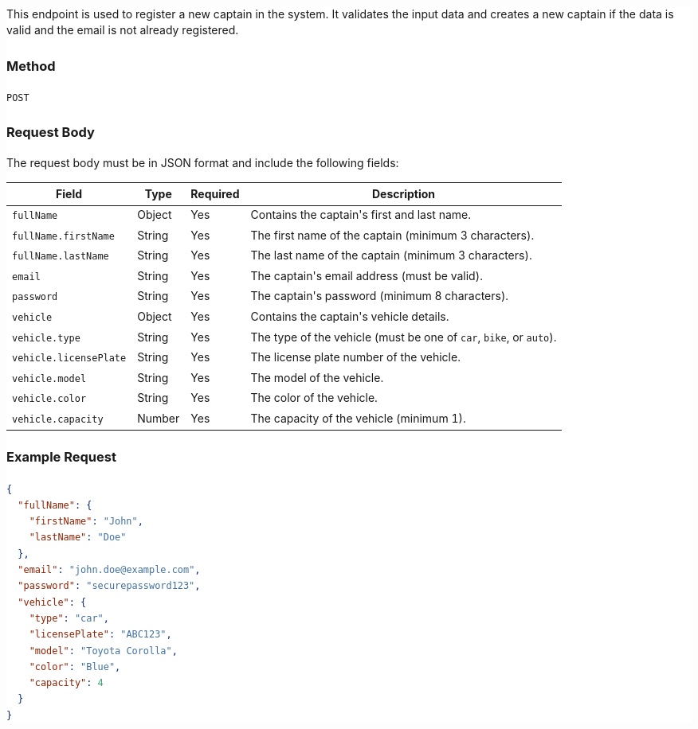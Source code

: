 This endpoint is used to register a new captain in the system. It validates the input data and creates a new captain if the data is valid and the email is not already registered.

### Method

`POST`

### Request Body

The request body must be in JSON format and include the following fields:

| Field                  | Type   | Required | Description                                                        |
| ---------------------- | ------ | -------- | ------------------------------------------------------------------ |
| `fullName`             | Object | Yes      | Contains the captain's first and last name.                        |
| `fullName.firstName`   | String | Yes      | The first name of the captain (minimum 3 characters).              |
| `fullName.lastName`    | String | Yes      | The last name of the captain (minimum 3 characters).               |
| `email`                | String | Yes      | The captain's email address (must be valid).                       |
| `password`             | String | Yes      | The captain's password (minimum 8 characters).                     |
| `vehicle`              | Object | Yes      | Contains the captain's vehicle details.                            |
| `vehicle.type`         | String | Yes      | The type of the vehicle (must be one of `car`, `bike`, or `auto`). |
| `vehicle.licensePlate` | String | Yes      | The license plate number of the vehicle.                           |
| `vehicle.model`        | String | Yes      | The model of the vehicle.                                          |
| `vehicle.color`        | String | Yes      | The color of the vehicle.                                          |
| `vehicle.capacity`     | Number | Yes      | The capacity of the vehicle (minimum 1).                           |

### Example Request

```json
{
  "fullName": {
    "firstName": "John",
    "lastName": "Doe"
  },
  "email": "john.doe@example.com",
  "password": "securepassword123",
  "vehicle": {
    "type": "car",
    "licensePlate": "ABC123",
    "model": "Toyota Corolla",
    "color": "Blue",
    "capacity": 4
  }
}
```
